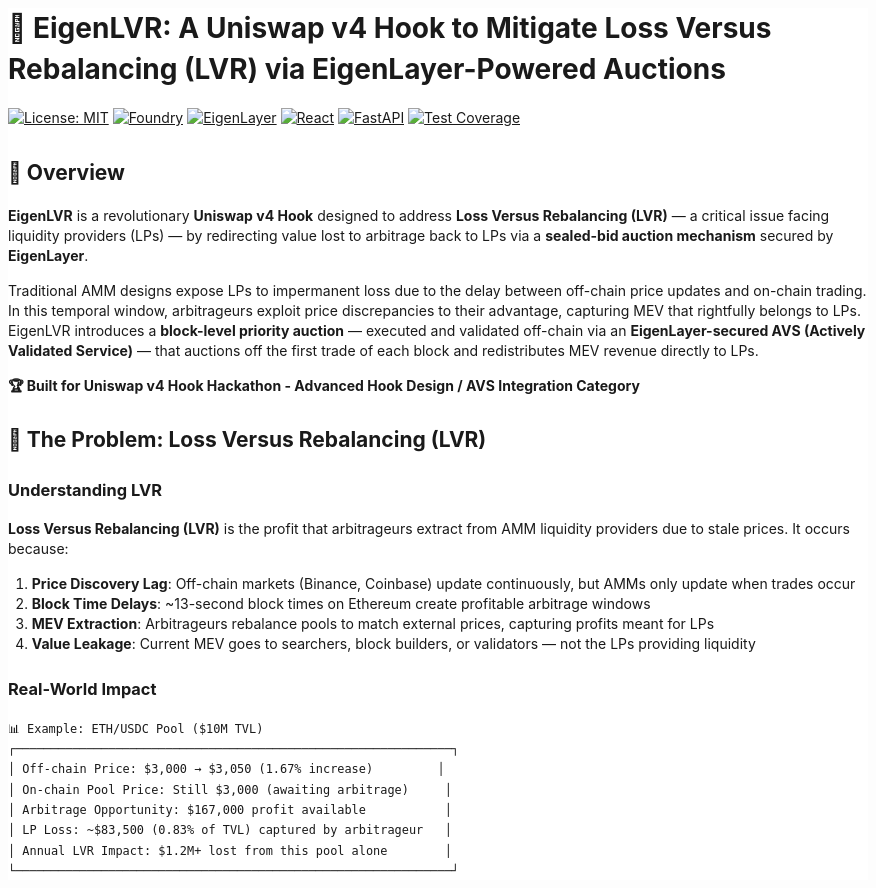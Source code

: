 # 🔗 EigenLVR: A Uniswap v4 Hook to Mitigate Loss Versus Rebalancing (LVR) via EigenLayer-Powered Auctions

[![License: MIT](https://img.shields.io/badge/License-MIT-yellow.svg)](https://opensource.org/licenses/MIT)
[![Foundry](https://img.shields.io/badge/Built%20with-Foundry-FFDB1C.svg)](https://getfoundry.sh/)
[![EigenLayer](https://img.shields.io/badge/Powered%20by-EigenLayer-6366F1.svg)](https://eigenlayer.xyz/)
[![React](https://img.shields.io/badge/Frontend-React-61DAFB.svg)](https://reactjs.org/)
[![FastAPI](https://img.shields.io/badge/Backend-FastAPI-009688.svg)](https://fastapi.tiangolo.com/)
[![Test Coverage](https://img.shields.io/badge/Test%20Coverage-95%25-success.svg)](https://github.com/your-org/eigenlvr)

## 🧠 Overview

**EigenLVR** is a revolutionary **Uniswap v4 Hook** designed to address **Loss Versus Rebalancing (LVR)** — a critical issue facing liquidity providers (LPs) — by redirecting value lost to arbitrage back to LPs via a **sealed-bid auction mechanism** secured by **EigenLayer**.

Traditional AMM designs expose LPs to impermanent loss due to the delay between off-chain price updates and on-chain trading. In this temporal window, arbitrageurs exploit price discrepancies to their advantage, capturing MEV that rightfully belongs to LPs. EigenLVR introduces a **block-level priority auction** — executed and validated off-chain via an **EigenLayer-secured AVS (Actively Validated Service)** — that auctions off the first trade of each block and redistributes MEV revenue directly to LPs.

**🏆 Built for Uniswap v4 Hook Hackathon - Advanced Hook Design / AVS Integration Category**

## 🚨 The Problem: Loss Versus Rebalancing (LVR)

### Understanding LVR
**Loss Versus Rebalancing (LVR)** is the profit that arbitrageurs extract from AMM liquidity providers due to stale prices. It occurs because:

1. **Price Discovery Lag**: Off-chain markets (Binance, Coinbase) update continuously, but AMMs only update when trades occur
2. **Block Time Delays**: ~13-second block times on Ethereum create profitable arbitrage windows
3. **MEV Extraction**: Arbitrageurs rebalance pools to match external prices, capturing profits meant for LPs
4. **Value Leakage**: Current MEV goes to searchers, block builders, or validators — not the LPs providing liquidity

### Real-World Impact
```
📊 Example: ETH/USDC Pool ($10M TVL)
┌─────────────────────────────────────────────────────────────┐
│ Off-chain Price: $3,000 → $3,050 (1.67% increase)         │
│ On-chain Pool Price: Still $3,000 (awaiting arbitrage)     │
│ Arbitrage Opportunity: $167,000 profit available           │
│ LP Loss: ~$83,500 (0.83% of TVL) captured by arbitrageur   │
│ Annual LVR Impact: $1.2M+ lost from this pool alone        │
└─────────────────────────────────────────────────────────────┘
```
